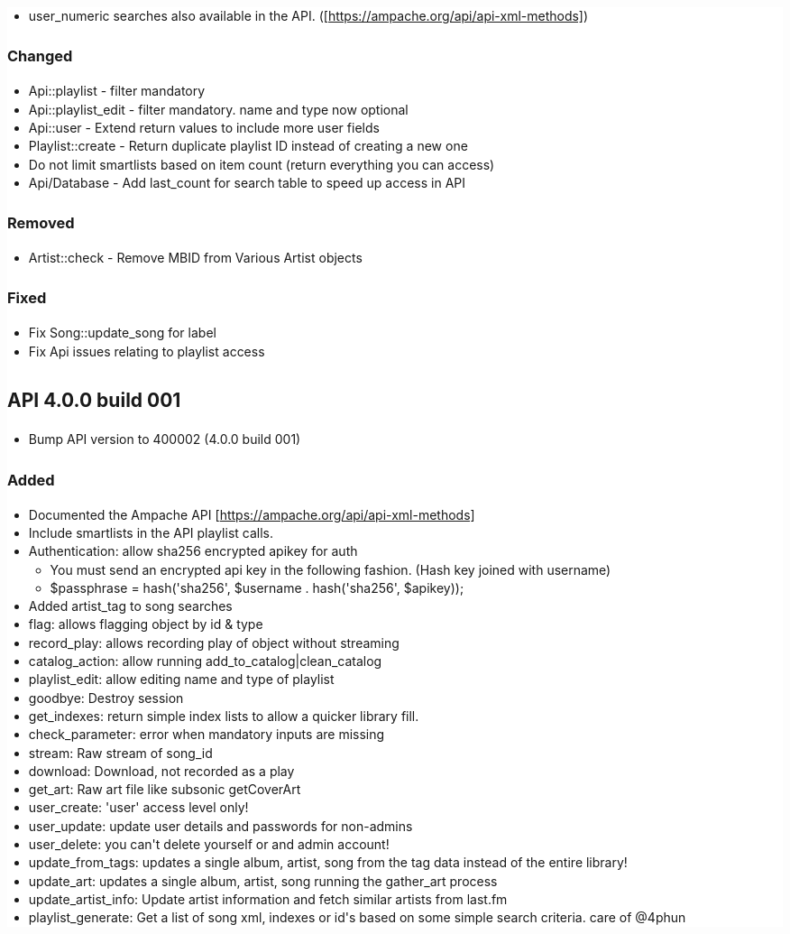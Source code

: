 * user_numeric searches also available in the API. ([https://ampache.org/api/api-xml-methods])

### Changed

* Api::playlist - filter mandatory
* Api::playlist_edit - filter mandatory. name and type now optional
* Api::user - Extend return values to include more user fields
* Playlist::create - Return duplicate playlist ID instead of creating a new one
* Do not limit smartlists based on item count (return everything you can access)
* Api/Database - Add last_count for search table to speed up access in API

### Removed

* Artist::check - Remove MBID from Various Artist objects

### Fixed

* Fix Song::update_song for label
* Fix Api issues relating to playlist access

## API 4.0.0 build 001

* Bump API version to 400002 (4.0.0 build 001)

### Added

* Documented the Ampache API [https://ampache.org/api/api-xml-methods]
* Include smartlists in the API playlist calls.
* Authentication: allow sha256 encrypted apikey for auth
  * You must send an encrypted api key in the following fashion. (Hash key joined with username)
  * $passphrase = hash('sha256', $username . hash('sha256', $apikey));
* Added artist_tag to song searches
* flag: allows flagging object by id & type
* record_play: allows recording play of object without streaming
* catalog_action: allow running add_to_catalog|clean_catalog
* playlist_edit: allow editing name and type of playlist
* goodbye: Destroy session
* get_indexes: return simple index lists to allow a quicker library fill.
* check_parameter: error when mandatory inputs are missing
* stream: Raw stream of song_id
* download: Download, not recorded as a play
* get_art: Raw art file like subsonic getCoverArt
* user_create: 'user' access level only!
* user_update: update user details and passwords for non-admins
* user_delete: you can't delete yourself or and admin account!
* update_from_tags: updates a single album, artist, song from the tag data instead of the entire library!
* update_art: updates a single album, artist, song running the gather_art process
* update_artist_info: Update artist information and fetch similar artists from last.fm
* playlist_generate: Get a list of song xml, indexes or id's based on some simple search criteria. care of @4phun
